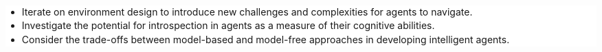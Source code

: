 - Iterate on environment design to introduce new challenges and complexities for agents to navigate.
- Investigate the potential for introspection in agents as a measure of their cognitive abilities.
- Consider the trade-offs between model-based and model-free approaches in developing intelligent agents.
